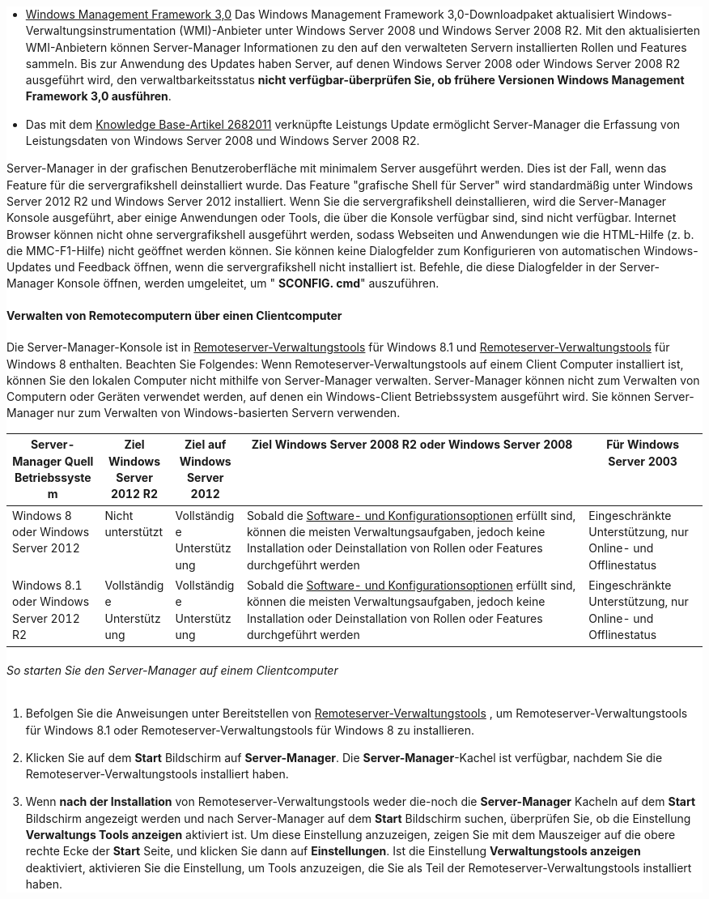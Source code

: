 -   [Windows Management Framework 3,0](https://go.microsoft.com/fwlink/p/?LinkID=229019) Das Windows Management Framework 3,0-Downloadpaket aktualisiert Windows-Verwaltungsinstrumentation (WMI)-Anbieter unter Windows Server 2008 und Windows Server 2008 R2. Mit den aktualisierten WMI-Anbietern können Server-Manager Informationen zu den auf den verwalteten Servern installierten Rollen und Features sammeln. Bis zur Anwendung des Updates haben Server, auf denen Windows Server 2008 oder Windows Server 2008 R2 ausgeführt wird, den verwaltbarkeitsstatus **nicht verfügbar-überprüfen Sie, ob frühere Versionen Windows Management Framework 3,0 ausführen**.

-   Das mit dem [Knowledge Base-Artikel 2682011](https://go.microsoft.com/fwlink/p/?LinkID=245487) verknüpfte Leistungs Update ermöglicht Server-Manager die Erfassung von Leistungsdaten von Windows Server 2008 und Windows Server 2008 R2.

Server-Manager in der grafischen Benutzeroberfläche mit minimalem Server ausgeführt werden. Dies ist der Fall, wenn das Feature für die servergrafikshell deinstalliert wurde. Das Feature "grafische Shell für Server" wird standardmäßig unter Windows Server 2012 R2 und Windows Server 2012 installiert. Wenn Sie die servergrafikshell deinstallieren, wird die Server-Manager Konsole ausgeführt, aber einige Anwendungen oder Tools, die über die Konsole verfügbar sind, sind nicht verfügbar. Internet Browser können nicht ohne servergrafikshell ausgeführt werden, sodass Webseiten und Anwendungen wie die HTML-Hilfe (z. b. die MMC-F1-Hilfe) nicht geöffnet werden können. Sie können keine Dialogfelder zum Konfigurieren von automatischen Windows-Updates und Feedback öffnen, wenn die servergrafikshell nicht installiert ist. Befehle, die diese Dialogfelder in der Server-Manager Konsole öffnen, werden umgeleitet, um " **SCONFIG. cmd**" auszuführen.

#### <a name="manage-remote-computers-from-a-client-computer"></a>Verwalten von Remotecomputern über einen Clientcomputer
Die Server-Manager-Konsole ist in [Remoteserver-Verwaltungstools](https://go.microsoft.com/fwlink/?LinkID=304145) für Windows 8.1 und [Remoteserver-Verwaltungstools](https://go.microsoft.com/fwlink/p/?LinkID=238560) für Windows 8 enthalten. Beachten Sie Folgendes: Wenn Remoteserver-Verwaltungstools auf einem Client Computer installiert ist, können Sie den lokalen Computer nicht mithilfe von Server-Manager verwalten. Server-Manager können nicht zum Verwalten von Computern oder Geräten verwendet werden, auf denen ein Windows-Client Betriebssystem ausgeführt wird. Sie können Server-Manager nur zum Verwalten von Windows-basierten Servern verwenden.

|Server-Manager Quell Betriebssystem|Ziel Windows Server 2012 R2 |Ziel auf Windows Server 2012 |Ziel Windows Server 2008 R2 oder Windows Server 2008 |Für Windows Server 2003|
|-------------------------------|---------------------------------------|------------------------------------|-----------------------------------------------------------------------|------------------|
|Windows 8 oder Windows Server 2012 |Nicht unterstützt|Vollständige Unterstützung|Sobald die [Software- und Konfigurationsoptionen](#BKMK_softconfig) erfüllt sind, können die meisten Verwaltungsaufgaben, jedoch keine Installation oder Deinstallation von Rollen oder Features durchgeführt werden|Eingeschränkte Unterstützung, nur Online- und Offlinestatus|
|Windows 8.1 oder Windows Server 2012 R2 |Vollständige Unterstützung|Vollständige Unterstützung|Sobald die [Software- und Konfigurationsoptionen](#BKMK_softconfig) erfüllt sind, können die meisten Verwaltungsaufgaben, jedoch keine Installation oder Deinstallation von Rollen oder Features durchgeführt werden|Eingeschränkte Unterstützung, nur Online- und Offlinestatus|

###### <a name="to-start-server-manager-on-a-client-computer"></a>So starten Sie den Server-Manager auf einem Clientcomputer

1.  Befolgen Sie die Anweisungen unter Bereitstellen von [Remoteserver-Verwaltungstools](https://go.microsoft.com/fwlink/?LinkID=238562) , um Remoteserver-Verwaltungstools für Windows 8.1 oder Remoteserver-Verwaltungstools für Windows 8 zu installieren.

2.  Klicken Sie auf dem **Start** Bildschirm auf **Server-Manager**. Die **Server-Manager**-Kachel ist verfügbar, nachdem Sie die Remoteserver-Verwaltungstools installiert haben.

3.  Wenn **nach der Installation** von Remoteserver-Verwaltungstools weder die-noch die **Server-Manager** Kacheln auf dem **Start** Bildschirm angezeigt werden und nach Server-Manager auf dem **Start** Bildschirm suchen, überprüfen Sie, ob die Einstellung **Verwaltungs Tools anzeigen** aktiviert ist. Um diese Einstellung anzuzeigen, zeigen Sie mit dem Mauszeiger auf die obere rechte Ecke der **Start** Seite, und klicken Sie dann auf **Einstellungen**. Ist die Einstellung **Verwaltungstools anzeigen** deaktiviert, aktivieren Sie die Einstellung, um Tools anzuzeigen, die Sie als Teil der Remoteserver-Verwaltungstools installiert haben.
